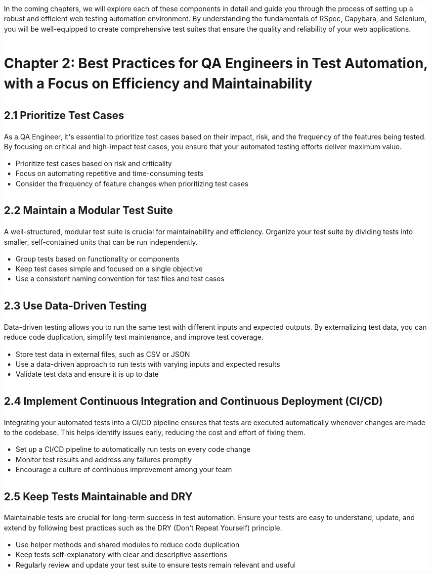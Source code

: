In the coming chapters, we will explore each of these components in detail and guide you through the process of setting up a robust and efficient web testing automation environment. By understanding the fundamentals of RSpec, Capybara, and Selenium, you will be well-equipped to create comprehensive test suites that ensure the quality and reliability of your web applications.

# Chapter 2: Best Practices for QA Engineers in Test Automation, with a Focus on Efficiency and Maintainability

## 2.1 Prioritize Test Cases

As a QA Engineer, it's essential to prioritize test cases based on their impact, risk, and the frequency of the features being tested. By focusing on critical and high-impact test cases, you ensure that your automated testing efforts deliver maximum value.
* Prioritize test cases based on risk and criticality
* Focus on automating repetitive and time-consuming tests
* Consider the frequency of feature changes when prioritizing test cases

## 2.2 Maintain a Modular Test Suite

A well-structured, modular test suite is crucial for maintainability and efficiency. Organize your test suite by dividing tests into smaller, self-contained units that can be run independently.
* Group tests based on functionality or components
* Keep test cases simple and focused on a single objective
* Use a consistent naming convention for test files and test cases

## 2.3 Use Data-Driven Testing

Data-driven testing allows you to run the same test with different inputs and expected outputs. By externalizing test data, you can reduce code duplication, simplify test maintenance, and improve test coverage.
* Store test data in external files, such as CSV or JSON
* Use a data-driven approach to run tests with varying inputs and expected results
* Validate test data and ensure it is up to date

## 2.4 Implement Continuous Integration and Continuous Deployment (CI/CD)

Integrating your automated tests into a CI/CD pipeline ensures that tests are executed automatically whenever changes are made to the codebase. This helps identify issues early, reducing the cost and effort of fixing them.
* Set up a CI/CD pipeline to automatically run tests on every code change
* Monitor test results and address any failures promptly
* Encourage a culture of continuous improvement among your team

## 2.5 Keep Tests Maintainable and DRY

Maintainable tests are crucial for long-term success in test automation. Ensure your tests are easy to understand, update, and extend by following best practices such as the DRY (Don't Repeat Yourself) principle.
* Use helper methods and shared modules to reduce code duplication
* Keep tests self-explanatory with clear and descriptive assertions
* Regularly review and update your test suite to ensure tests remain relevant and useful
